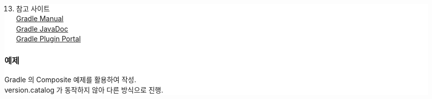 13. 참고 사이트  
    [Gradle Manual](https://docs.gradle.org/current/userguide/userguide.html)   
    [Gradle JavaDoc](https://docs.gradle.org/current/javadoc/?_gl=1*pi7syt*_ga*MTg4NTQwMDQ4Mi4xNjk2MTcxMDQy*_ga_7W7NC6YNPT*MTY5Njc1MzkwMi4xNC4xLjE2OTY3NTQ3MzAuNDguMC4w)  
    [Gradle Plugin Portal](https://plugins.gradle.org/?_gl=1*1jbpus8*_ga*MTg4NTQwMDQ4Mi4xNjk2MTcxMDQy*_ga_7W7NC6YNPT*MTY5Njc1MzkwMi4xNC4xLjE2OTY3NTQ3MTkuNTkuMC4w)  


### 예제  
Gradle 의 Composite 예제를 활용하여 작성.  
version.catalog 가 동작하지 않아 다른 방식으로 진행. 
